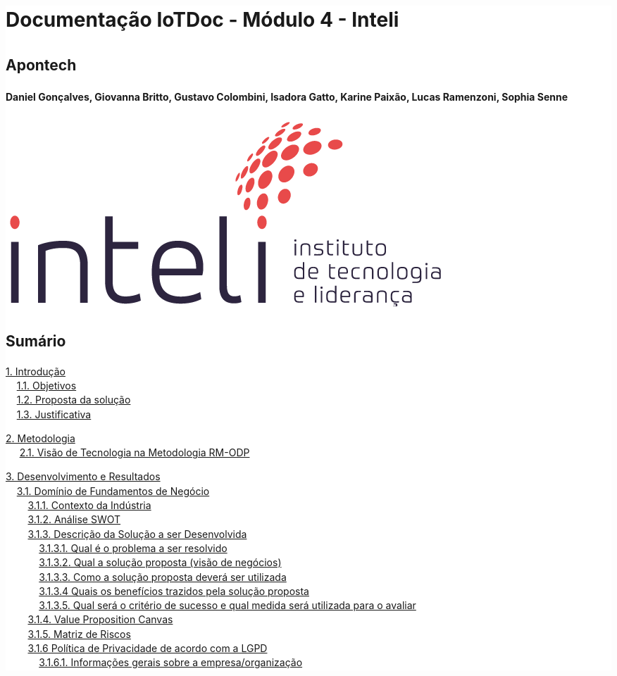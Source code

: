 # Documentação IoTDoc - Módulo 4 - Inteli

## Apontech

#### Daniel Gonçalves, Giovanna Britto, Gustavo Colombini, Isadora Gatto, Karine Paixão, Lucas Ramenzoni, Sophia Senne

<img src="../assets/inteli.png">

## Sumário

[1. Introdução](#1-introdução)<br>
&nbsp;&nbsp;&nbsp;&nbsp;[1.1. Objetivos](#11-objetivos)<br>
&nbsp;&nbsp;&nbsp;&nbsp;[1.2. Proposta da solução](#12-proposta-da-solução)<br>
&nbsp;&nbsp;&nbsp;&nbsp;[1.3. Justificativa](#13-justificativa)<br>


[2. Metodologia](#2-metodologia)<br>
&nbsp;&nbsp;&nbsp;&nbsp; [2.1. Visão de Tecnologia na Metodologia RM-ODP](#21-visão-de-tecnologia-na-metodologia-rm-odp)

[3. Desenvolvimento e Resultados](#3-desenvolvimento-e-resultados)<br>
&nbsp;&nbsp;&nbsp;&nbsp;[3.1. Domínio de Fundamentos de Negócio](#31-domínio-de-fundamentos-de-negócio)<br>
&nbsp;&nbsp;&nbsp;&nbsp;&nbsp;&nbsp;&nbsp;&nbsp;[3.1.1. Contexto da Indústria](#311-contexto-da-indústria)<br>
&nbsp;&nbsp;&nbsp;&nbsp;&nbsp;&nbsp;&nbsp;&nbsp;[3.1.2. Análise SWOT](#312-análise-swot)<br>
&nbsp;&nbsp;&nbsp;&nbsp;&nbsp;&nbsp;&nbsp;&nbsp;[3.1.3. Descrição da Solução a ser Desenvolvida](#313-descrição-da-solução-a-ser-desenvolvida)<br>
&nbsp;&nbsp;&nbsp;&nbsp;&nbsp;&nbsp;&nbsp;&nbsp;&nbsp;&nbsp;&nbsp;&nbsp;[3.1.3.1. Qual é o problema a ser resolvido](#3131-qual-é-o-problema-a-ser-resolvido)<br>
&nbsp;&nbsp;&nbsp;&nbsp;&nbsp;&nbsp;&nbsp;&nbsp;&nbsp;&nbsp;&nbsp;&nbsp;[3.1.3.2. Qual a solução proposta (visão de negócios)](#3132-qual-a-solução-proposta-visão-de-negócios)<br>
&nbsp;&nbsp;&nbsp;&nbsp;&nbsp;&nbsp;&nbsp;&nbsp;&nbsp;&nbsp;&nbsp;&nbsp;[3.1.3.3. Como a solução proposta deverá ser utilizada](#3133-como-a-solução-proposta-deverá-ser-utilizada)<br>
&nbsp;&nbsp;&nbsp;&nbsp;&nbsp;&nbsp;&nbsp;&nbsp;&nbsp;&nbsp;&nbsp;&nbsp;[3.1.3.4 Quais os benefícios trazidos pela solução proposta](#3134-quais-os-benefícios-trazidos-pela-solução-proposta)<br>
&nbsp;&nbsp;&nbsp;&nbsp;&nbsp;&nbsp;&nbsp;&nbsp;&nbsp;&nbsp;&nbsp;&nbsp;[3.1.3.5. Qual será o critério de sucesso e qual medida será utilizada para o avaliar](#3135-qual-será-o-critério-de-sucesso-e-qual-medida-será-utilizada-para-o-avaliar)<br>
&nbsp;&nbsp;&nbsp;&nbsp;&nbsp;&nbsp;&nbsp;&nbsp;[3.1.4. Value Proposition Canvas](#314-value-proposition-canvas)<br>
&nbsp;&nbsp;&nbsp;&nbsp;&nbsp;&nbsp;&nbsp;&nbsp;[3.1.5. Matriz de Riscos](#315-matriz-de-riscos)<br>
&nbsp;&nbsp;&nbsp;&nbsp;&nbsp;&nbsp;&nbsp;&nbsp;[3.1.6 Política de Privacidade de acordo com a LGPD](#316-política-de-privacidade-de-acordo-com-a-lgpd)<br>
&nbsp;&nbsp;&nbsp;&nbsp;&nbsp;&nbsp;&nbsp;&nbsp;&nbsp;&nbsp;&nbsp;&nbsp;[3.1.6.1. Informações gerais sobre a empresa/organização](#3161-informações-gerais-sobre-a-empresa--organização)<br>